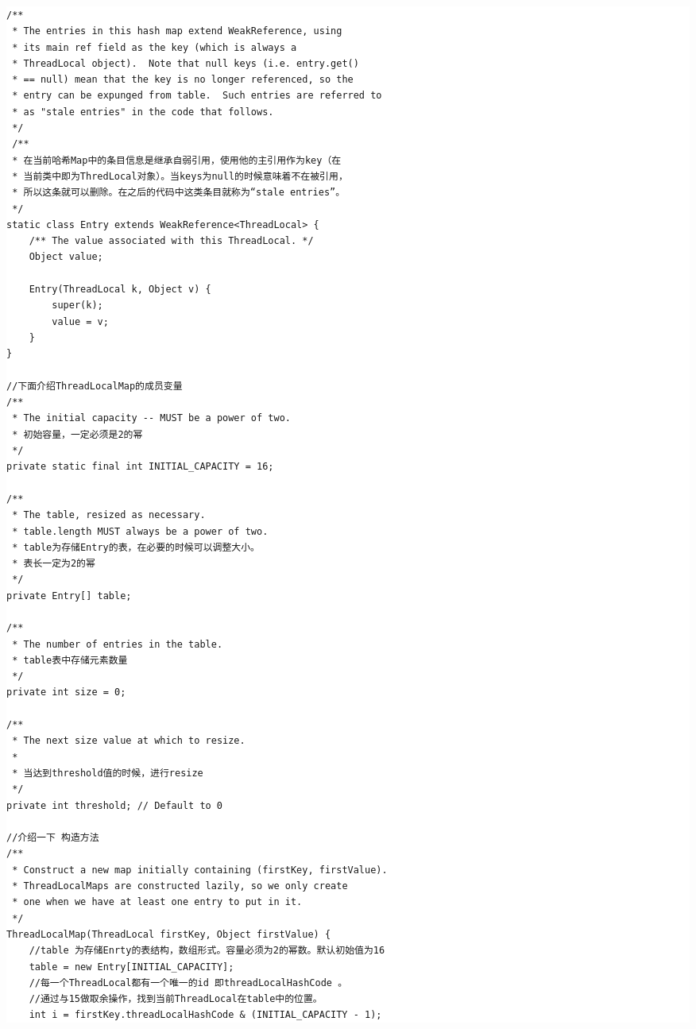 ```
/**
 * The entries in this hash map extend WeakReference, using
 * its main ref field as the key (which is always a
 * ThreadLocal object).  Note that null keys (i.e. entry.get()
 * == null) mean that the key is no longer referenced, so the
 * entry can be expunged from table.  Such entries are referred to
 * as "stale entries" in the code that follows.
 */
 /**
 * 在当前哈希Map中的条目信息是继承自弱引用，使用他的主引用作为key（在
 * 当前类中即为ThredLocal对象）。当keys为null的时候意味着不在被引用，
 * 所以这条就可以删除。在之后的代码中这类条目就称为“stale entries”。
 */
static class Entry extends WeakReference<ThreadLocal> {
    /** The value associated with this ThreadLocal. */
    Object value;

    Entry(ThreadLocal k, Object v) {
        super(k);
        value = v;
    }
}

//下面介绍ThreadLocalMap的成员变量
/**
 * The initial capacity -- MUST be a power of two.
 * 初始容量，一定必须是2的幂
 */
private static final int INITIAL_CAPACITY = 16;

/**
 * The table, resized as necessary.
 * table.length MUST always be a power of two.
 * table为存储Entry的表，在必要的时候可以调整大小。
 * 表长一定为2的幂
 */
private Entry[] table;

/**
 * The number of entries in the table.
 * table表中存储元素数量
 */
private int size = 0;

/**
 * The next size value at which to resize.
 * 
 * 当达到threshold值的时候，进行resize
 */
private int threshold; // Default to 0

//介绍一下 构造方法
/**
 * Construct a new map initially containing (firstKey, firstValue).
 * ThreadLocalMaps are constructed lazily, so we only create
 * one when we have at least one entry to put in it.
 */
ThreadLocalMap(ThreadLocal firstKey, Object firstValue) {
    //table 为存储Enrty的表结构，数组形式。容量必须为2的幂数。默认初始值为16
    table = new Entry[INITIAL_CAPACITY];
    //每一个ThreadLocal都有一个唯一的id 即threadLocalHashCode 。
    //通过与15做取余操作，找到当前ThreadLocal在table中的位置。
    int i = firstKey.threadLocalHashCode & (INITIAL_CAPACITY - 1);
```